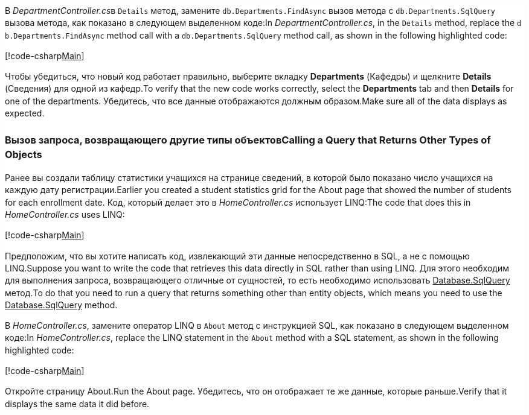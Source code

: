 <span data-ttu-id="f8fb0-141">В *DepartmentController.cs*в `Details` метод, замените `db.Departments.FindAsync` вызов метода с `db.Departments.SqlQuery` вызова метода, как показано в следующем выделенном коде:</span><span class="sxs-lookup"><span data-stu-id="f8fb0-141">In *DepartmentController.cs*, in the `Details` method, replace the `db.Departments.FindAsync` method call with a `db.Departments.SqlQuery` method call, as shown in the following highlighted code:</span></span>

[!code-csharp[Main](advanced-entity-framework-scenarios-for-an-mvc-web-application/samples/sample1.cs?highlight=8-14)]

<span data-ttu-id="f8fb0-142">Чтобы убедиться, что новый код работает правильно, выберите вкладку **Departments** (Кафедры) и щелкните **Details** (Сведения) для одной из кафедр.</span><span class="sxs-lookup"><span data-stu-id="f8fb0-142">To verify that the new code works correctly, select the **Departments** tab and then **Details** for one of the departments.</span></span> <span data-ttu-id="f8fb0-143">Убедитесь, что все данные отображаются должным образом.</span><span class="sxs-lookup"><span data-stu-id="f8fb0-143">Make sure all of the data displays as expected.</span></span>

### <a name="calling-a-query-that-returns-other-types-of-objects"></a><span data-ttu-id="f8fb0-144">Вызов запроса, возвращающего другие типы объектов</span><span class="sxs-lookup"><span data-stu-id="f8fb0-144">Calling a Query that Returns Other Types of Objects</span></span>

<span data-ttu-id="f8fb0-145">Ранее вы создали таблицу статистики учащихся на странице сведений, в которой было показано число учащихся на каждую дату регистрации.</span><span class="sxs-lookup"><span data-stu-id="f8fb0-145">Earlier you created a student statistics grid for the About page that showed the number of students for each enrollment date.</span></span> <span data-ttu-id="f8fb0-146">Код, который делает это в *HomeController.cs* использует LINQ:</span><span class="sxs-lookup"><span data-stu-id="f8fb0-146">The code that does this in *HomeController.cs* uses LINQ:</span></span>

[!code-csharp[Main](advanced-entity-framework-scenarios-for-an-mvc-web-application/samples/sample2.cs)]

<span data-ttu-id="f8fb0-147">Предположим, что вы хотите написать код, извлекающий эти данные непосредственно в SQL, а не с помощью LINQ.</span><span class="sxs-lookup"><span data-stu-id="f8fb0-147">Suppose you want to write the code that retrieves this data directly in SQL rather than using LINQ.</span></span> <span data-ttu-id="f8fb0-148">Для этого необходим для выполнения запроса, возвращающего отличные от сущностей, то есть необходимо использовать [Database.SqlQuery](https://msdn.microsoft.com/library/system.data.entity.database.sqlquery(v=VS.103).aspx) метод.</span><span class="sxs-lookup"><span data-stu-id="f8fb0-148">To do that you need to run a query that returns something other than entity objects, which means you need to use the [Database.SqlQuery](https://msdn.microsoft.com/library/system.data.entity.database.sqlquery(v=VS.103).aspx) method.</span></span>

<span data-ttu-id="f8fb0-149">В *HomeController.cs*, замените оператор LINQ в `About` метод с инструкцией SQL, как показано в следующем выделенном коде:</span><span class="sxs-lookup"><span data-stu-id="f8fb0-149">In *HomeController.cs*, replace the LINQ statement in the `About` method with a SQL statement, as shown in the following highlighted code:</span></span>

[!code-csharp[Main](advanced-entity-framework-scenarios-for-an-mvc-web-application/samples/sample3.cs?highlight=3-18)]

<span data-ttu-id="f8fb0-150">Откройте страницу About.</span><span class="sxs-lookup"><span data-stu-id="f8fb0-150">Run the About page.</span></span> <span data-ttu-id="f8fb0-151">Убедитесь, что он отображает те же данные, которые раньше.</span><span class="sxs-lookup"><span data-stu-id="f8fb0-151">Verify that it displays the same data it did before.</span></span>
